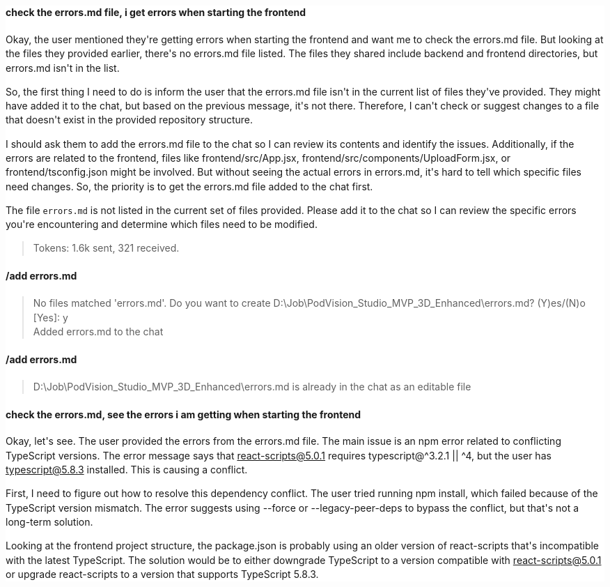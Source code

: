 #### check the errors.md file, i get errors when starting the frontend  

<thinking-content-7bbeb8e1441453ad999a0bbba8a46d4b>

Okay, the user mentioned they're getting errors when starting the frontend and want me to check the errors.md file. But looking at the files they provided earlier, there's no errors.md file listed. The files they shared include backend and frontend directories, but errors.md isn't in the list.

So, the first thing I need to do is inform the user that the errors.md file isn't in the current list of files they've provided. They might have added it to the chat, but based on the previous message, it's not there. Therefore, I can't check or suggest changes to a file that doesn't exist in the provided repository structure.

I should ask them to add the errors.md file to the chat so I can review its contents and identify the issues. Additionally, if the errors are related to the frontend, files like frontend/src/App.jsx, frontend/src/components/UploadForm.jsx, or frontend/tsconfig.json might be involved. But without seeing the actual errors in errors.md, it's hard to tell which specific files need changes. So, the priority is to get the errors.md file added to the chat first.


</thinking-content-7bbeb8e1441453ad999a0bbba8a46d4b>

The file `errors.md` is not listed in the current set of files provided. Please add it to the chat so I can review the specific errors you're encountering and determine which files need to be modified.

> Tokens: 1.6k sent, 321 received.  

#### /add errors.md  
> No files matched 'errors.md'. Do you want to create D:\Job\PodVision_Studio_MVP_3D_Enhanced\errors.md? (Y)es/(N)o [Yes]: y  
> Added errors.md to the chat  

#### <blank>  

#### /add errors.md  
> D:\Job\PodVision_Studio_MVP_3D_Enhanced\errors.md is already in the chat as an editable file  

#### check the errors.md, see the errors i am getting when starting the frontend  

<thinking-content-7bbeb8e1441453ad999a0bbba8a46d4b>

Okay, let's see. The user provided the errors from the errors.md file. The main issue is an npm error related to conflicting TypeScript versions. The error message says that react-scripts@5.0.1 requires typescript@^3.2.1 || ^4, but the user has typescript@5.8.3 installed. This is causing a conflict.

First, I need to figure out how to resolve this dependency conflict. The user tried running npm install, which failed because of the TypeScript version mismatch. The error suggests using --force or --legacy-peer-deps to bypass the conflict, but that's not a long-term solution.

Looking at the frontend project structure, the package.json is probably using an older version of react-scripts that's incompatible with the latest TypeScript. The solution would be to either downgrade TypeScript to a version compatible with react-scripts@5.0.1 or upgrade react-scripts to a version that supports TypeScript 5.8.3.

